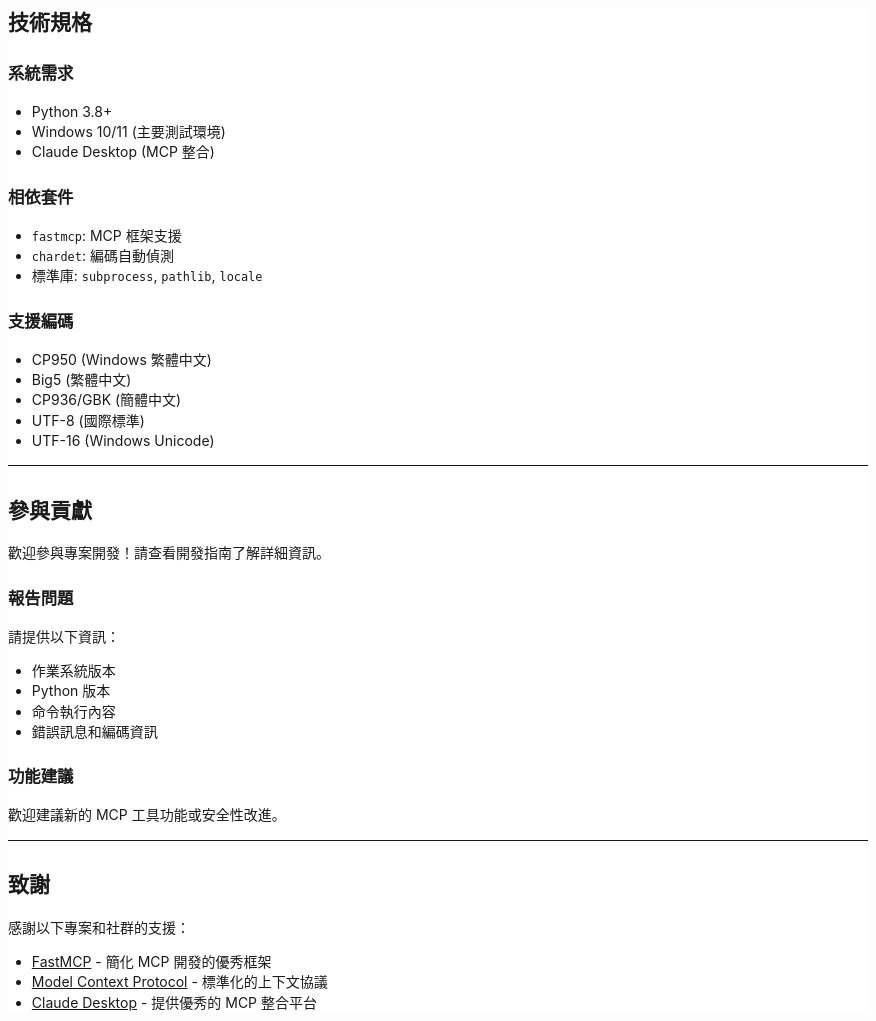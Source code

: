 
## 技術規格

### 系統需求
- Python 3.8+
- Windows 10/11 (主要測試環境)
- Claude Desktop (MCP 整合)

### 相依套件
- `fastmcp`: MCP 框架支援
- `chardet`: 編碼自動偵測
- 標準庫: `subprocess`, `pathlib`, `locale`

### 支援編碼
- CP950 (Windows 繁體中文)
- Big5 (繁體中文)
- CP936/GBK (簡體中文)
- UTF-8 (國際標準)
- UTF-16 (Windows Unicode)

---

## 參與貢獻

歡迎參與專案開發！請查看開發指南了解詳細資訊。

### 報告問題
請提供以下資訊：
- 作業系統版本
- Python 版本
- 命令執行內容
- 錯誤訊息和編碼資訊

### 功能建議
歡迎建議新的 MCP 工具功能或安全性改進。

---

## 致謝

感謝以下專案和社群的支援：
- [FastMCP](https://github.com/jlowin/fastmcp) - 簡化 MCP 開發的優秀框架
- [Model Context Protocol](https://github.com/modelcontextprotocol) - 標準化的上下文協議
- [Claude Desktop](https://claude.ai) - 提供優秀的 MCP 整合平台
